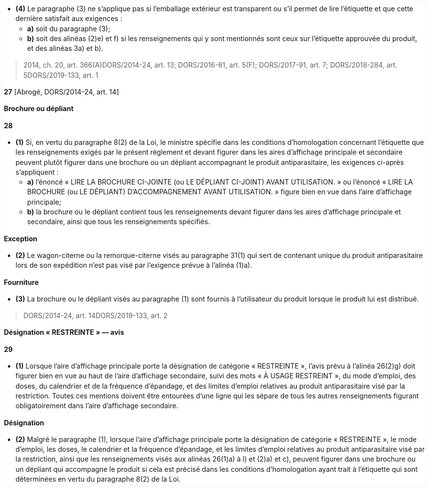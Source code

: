 - **(4)** Le paragraphe (3) ne s’applique pas si l’emballage extérieur est transparent ou s’il permet de lire l’étiquette et que cette dernière satisfait aux exigences :
	- **a)** soit du paragraphe (3);
	- **b)** soit des alinéas (2)e) et f) si les renseignements qui y sont mentionnés sont ceux sur l’étiquette approuvée du produit, et des alinéas 3a) et b).
> 2014, ch. 20, art. 366(A)DORS/2014-24, art. 13; DORS/2016-61, art. 5(F); DORS/2017-91, art. 7; DORS/2018-284, art. 5DORS/2019-133, art. 1




**27** [Abrogé, DORS/2014-24, art. 14]




**Brochure ou dépliant**

**28** 

- **(1)** Si, en vertu du paragraphe 8(2) de la Loi, le ministre spécifie dans les conditions d’homologation concernant l’étiquette que les renseignements exigés par le présent règlement et devant figurer dans les aires d’affichage principale et secondaire peuvent plutôt figurer dans une brochure ou un dépliant accompagnant le produit antiparasitaire, les exigences ci-après s’appliquent :
	- **a)** l’énoncé « LIRE LA BROCHURE CI-JOINTE (ou LE DÉPLIANT CI-JOINT) AVANT UTILISATION. » ou l’énoncé « LIRE LA BROCHURE (ou LE DÉPLIANT) D’ACCOMPAGNEMENT AVANT UTILISATION. » figure bien en vue dans l’aire d’affichage principale;
	- **b)** la brochure ou le dépliant contient tous les renseignements devant figurer dans les aires d’affichage principale et secondaire, ainsi que tous les renseignements spécifiés.

**Exception**

- **(2)** Le wagon-citerne ou la remorque-citerne visés au paragraphe 31(1) qui sert de contenant unique du produit antiparasitaire lors de son expédition n’est pas visé par l’exigence prévue à l’alinéa (1)a).

**Fourniture**

- **(3)** La brochure ou le dépliant visés au paragraphe (1) sont fournis à l’utilisateur du produit lorsque le produit lui est distribué.
> DORS/2014-24, art. 14DORS/2019-133, art. 2





**Désignation « RESTREINTE » — avis**

**29** 

- **(1)** Lorsque l’aire d’affichage principale porte la désignation de catégorie « RESTREINTE », l’avis prévu à l’alinéa 26(2)g) doit figurer bien en vue au haut de l’aire d’affichage secondaire, suivi des mots « À USAGE RESTREINT », du mode d’emploi, des doses, du calendrier et de la fréquence d’épandage, et des limites d’emploi relatives au produit antiparasitaire visé par la restriction. Toutes ces mentions doivent être entourées d’une ligne qui les sépare de tous les autres renseignements figurant obligatoirement dans l’aire d’affichage secondaire.

**Désignation**

- **(2)** Malgré le paragraphe (1), lorsque l’aire d’affichage principale porte la désignation de catégorie « RESTREINTE », le mode d’emploi, les doses, le calendrier et la fréquence d’épandage, et les limites d’emploi relatives au produit antiparasitaire visé par la restriction, ainsi que les renseignements visés aux alinéas 26(1)a) à l) et (2)a) et c), peuvent figurer dans une brochure ou un dépliant qui accompagne le produit si cela est précisé dans les conditions d’homologation ayant trait à l’étiquette qui sont déterminées en vertu du paragraphe 8(2) de la Loi.
